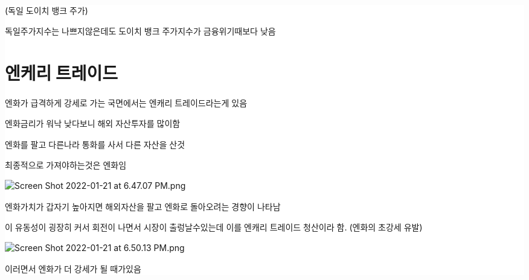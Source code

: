 (독일 도이치 뱅크 주가)

독일주가지수는 나쁘지않은데도 도이치 뱅크 주가지수가 금융위기때보다 낮음

# 엔케리 트레이드

엔화가 급격하게 강세로 가는 국면에서는 엔캐리 트레이드라는게 있음

엔화금리가 워낙 낮다보니 해외 자산투자를 많이함

엔화를 팔고 다른나라 통화를 사서 다른 자산을 산것

최종적으로 가져야하는것은 엔화임

![Screen Shot 2022-01-21 at 6.47.07 PM.png](/others/images/3proimf3projapanbubble/Screen_Shot_2022-01-21_at_6.47.07_PM.png)

엔화가치가 갑자기 높아지면 해외자산을 팔고 엔화로 돌아오려는 경향이 나타남

이 유동성이 굉장히 커서 회전이 나면서 시장이 출렁날수있는데 이를 엔캐리  트레이드 청산이라 함. (엔화의 초강세 유발)

![Screen Shot 2022-01-21 at 6.50.13 PM.png](/others/images/3proimf3projapanbubble/Screen_Shot_2022-01-21_at_6.50.13_PM.png)

이러면서  엔화가 더 강세가 될 때가있음